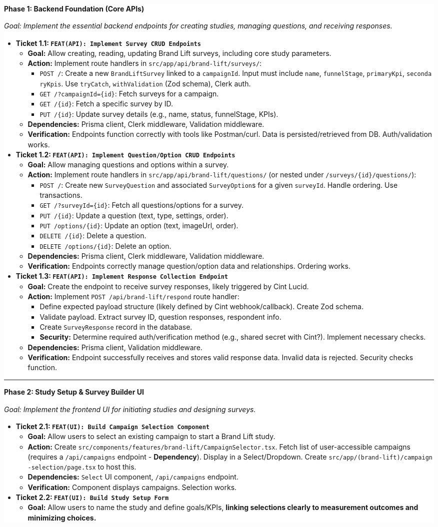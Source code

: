 
**Phase 1: Backend Foundation (Core APIs)**

*Goal: Implement the essential backend endpoints for creating studies, managing questions, and receiving responses.*

*   **Ticket 1.1: `FEAT(API): Implement Survey CRUD Endpoints`**
    *   **Goal:** Allow creating, reading, updating Brand Lift surveys, including core study parameters.
    *   **Action:** Implement route handlers in `src/app/api/brand-lift/surveys/`:
        *   `POST /`: Create a new `BrandLiftSurvey` linked to a `campaignId`. Input must include `name`, `funnelStage`, `primaryKpi`, `secondaryKpis`. Use `tryCatch`, `withValidation` (Zod schema), Clerk auth.
        *   `GET /?campaignId={id}`: Fetch surveys for a campaign.
        *   `GET /{id}`: Fetch a specific survey by ID.
        *   `PUT /{id}`: Update survey details (e.g., name, status, funnelStage, KPIs).
    *   **Dependencies:** Prisma client, Clerk middleware, Validation middleware.
    *   **Verification:** Endpoints function correctly with tools like Postman/curl. Data is persisted/retrieved from DB. Auth/validation works.
*   **Ticket 1.2: `FEAT(API): Implement Question/Option CRUD Endpoints`**
    *   **Goal:** Allow managing questions and options within a survey.
    *   **Action:** Implement route handlers in `src/app/api/brand-lift/questions/` (or nested under `/surveys/{id}/questions/`):
        *   `POST /`: Create new `SurveyQuestion` and associated `SurveyOption`s for a given `surveyId`. Handle ordering. Use transactions.
        *   `GET /?surveyId={id}`: Fetch all questions/options for a survey.
        *   `PUT /{id}`: Update a question (text, type, settings, order).
        *   `PUT /options/{id}`: Update an option (text, imageUrl, order).
        *   `DELETE /{id}`: Delete a question.
        *   `DELETE /options/{id}`: Delete an option.
    *   **Dependencies:** Prisma client, Clerk middleware, Validation middleware.
    *   **Verification:** Endpoints correctly manage question/option data and relationships. Ordering works.
*   **Ticket 1.3: `FEAT(API): Implement Response Collection Endpoint`**
    *   **Goal:** Create the endpoint to receive survey responses, likely triggered by Cint Lucid.
    *   **Action:** Implement `POST /api/brand-lift/respond` route handler:
        *   Define expected payload structure (likely defined by Cint webhook/callback). Create Zod schema.
        *   Validate payload. Extract survey ID, question responses, respondent info.
        *   Create `SurveyResponse` record in the database.
        *   **Security:** Determine required auth/verification method (e.g., shared secret with Cint?). Implement necessary checks.
    *   **Dependencies:** Prisma client, Validation middleware.
    *   **Verification:** Endpoint successfully receives and stores valid response data. Invalid data is rejected. Security checks function.

---

**Phase 2: Study Setup & Survey Builder UI**

*Goal: Implement the frontend UI for initiating studies and designing surveys.*

*   **Ticket 2.1: `FEAT(UI): Build Campaign Selection Component`**
    *   **Goal:** Allow users to select an existing campaign to start a Brand Lift study.
    *   **Action:** Create `src/components/features/brand-lift/CampaignSelector.tsx`. Fetch list of user-accessible campaigns (requires a `/api/campaigns` endpoint - **Dependency**). Display in a Select/Dropdown. Create `src/app/(brand-lift)/campaign-selection/page.tsx` to host this.
    *   **Dependencies:** `Select` UI component, `/api/campaigns` endpoint.
    *   **Verification:** Component displays campaigns. Selection works.
*   **Ticket 2.2: `FEAT(UI): Build Study Setup Form`**
    *   **Goal:** Allow users to name the study and define goals/KPIs, **linking selections clearly to measurement outcomes and minimizing choices.**